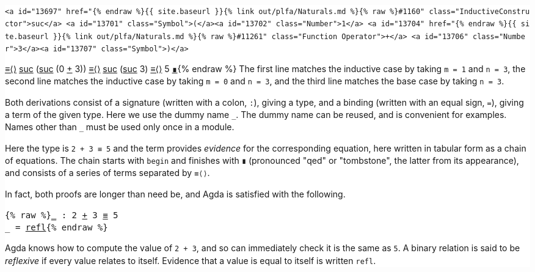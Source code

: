     <a id="13697" href="{% endraw %}{{ site.baseurl }}{% link out/plfa/Naturals.md %}{% raw %}#1160" class="InductiveConstructor">suc</a> <a id="13701" class="Symbol">(</a><a id="13702" class="Number">1</a> <a id="13704" href="{% endraw %}{{ site.baseurl }}{% link out/plfa/Naturals.md %}{% raw %}#11261" class="Function Operator">+</a> <a id="13706" class="Number">3</a><a id="13707" class="Symbol">)</a>
  <a id="13711" href="https://agda.github.io/agda-stdlib/Relation.Binary.PropositionalEquality.html#3999" class="Function Operator">≡⟨⟩</a>
    <a id="13719" href="{% endraw %}{{ site.baseurl }}{% link out/plfa/Naturals.md %}{% raw %}#1160" class="InductiveConstructor">suc</a> <a id="13723" class="Symbol">(</a><a id="13724" href="{% endraw %}{{ site.baseurl }}{% link out/plfa/Naturals.md %}{% raw %}#1160" class="InductiveConstructor">suc</a> <a id="13728" class="Symbol">(</a><a id="13729" class="Number">0</a> <a id="13731" href="{% endraw %}{{ site.baseurl }}{% link out/plfa/Naturals.md %}{% raw %}#11261" class="Function Operator">+</a> <a id="13733" class="Number">3</a><a id="13734" class="Symbol">))</a>
  <a id="13739" href="https://agda.github.io/agda-stdlib/Relation.Binary.PropositionalEquality.html#3999" class="Function Operator">≡⟨⟩</a>
    <a id="13747" href="{% endraw %}{{ site.baseurl }}{% link out/plfa/Naturals.md %}{% raw %}#1160" class="InductiveConstructor">suc</a> <a id="13751" class="Symbol">(</a><a id="13752" href="{% endraw %}{{ site.baseurl }}{% link out/plfa/Naturals.md %}{% raw %}#1160" class="InductiveConstructor">suc</a> <a id="13756" class="Number">3</a><a id="13757" class="Symbol">)</a>
  <a id="13761" href="https://agda.github.io/agda-stdlib/Relation.Binary.PropositionalEquality.html#3999" class="Function Operator">≡⟨⟩</a>
    <a id="13769" class="Number">5</a>
  <a id="13773" href="https://agda.github.io/agda-stdlib/Relation.Binary.PropositionalEquality.html#4239" class="Function Operator">∎</a>{% endraw %}</pre>
The first line matches the inductive case by taking `m = 1` and `n = 3`,
the second line matches the inductive case by taking `m = 0` and `n = 3`,
and the third line matches the base case by taking `n = 3`.

Both derivations consist of a signature (written with a colon, `:`),
giving a type, and a binding (written with an equal sign, `=`),
giving a term of the given type.  Here we use the dummy name `_`.  The
dummy name can be reused, and is convenient for examples.  Names other
than `_` must be used only once in a module.

Here the type is `2 + 3 ≡ 5` and the term provides _evidence_ for the
corresponding equation, here written in tabular form as a chain of
equations.  The chain starts with `begin` and finishes with `∎`
(pronounced "qed" or "tombstone", the latter from its appearance), and
consists of a series of terms separated by `≡⟨⟩`.

In fact, both proofs are longer than need be, and Agda is satisfied
with the following.
<pre class="Agda">{% raw %}<a id="14739" href="{% endraw %}{{ site.baseurl }}{% link out/plfa/Naturals.md %}{% raw %}#14739" class="Function">_</a> <a id="14741" class="Symbol">:</a> <a id="14743" class="Number">2</a> <a id="14745" href="{% endraw %}{{ site.baseurl }}{% link out/plfa/Naturals.md %}{% raw %}#11261" class="Function Operator">+</a> <a id="14747" class="Number">3</a> <a id="14749" href="https://agda.github.io/agda-stdlib/Agda.Builtin.Equality.html#83" class="Datatype Operator">≡</a> <a id="14751" class="Number">5</a>
<a id="14753" class="Symbol">_</a> <a id="14755" class="Symbol">=</a> <a id="14757" href="https://agda.github.io/agda-stdlib/Agda.Builtin.Equality.html#140" class="InductiveConstructor">refl</a>{% endraw %}</pre>
Agda knows how to compute the value of `2 + 3`, and so can immediately
check it is the same as `5`.  A binary relation is said to be _reflexive_
if every value relates to itself.  Evidence that a value is equal to
itself is written `refl`.
